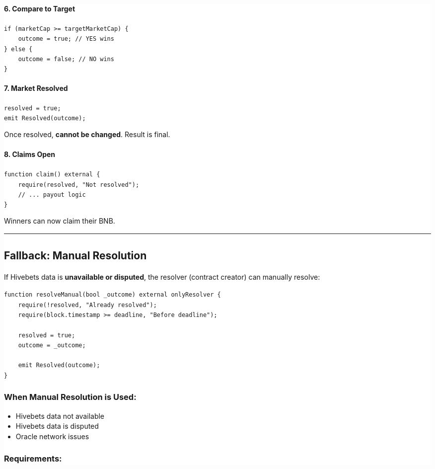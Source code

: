 #### 6. Compare to Target

```solidity
if (marketCap >= targetMarketCap) {
    outcome = true; // YES wins
} else {
    outcome = false; // NO wins
}
```

#### 7. Market Resolved

```solidity
resolved = true;
emit Resolved(outcome);
```

Once resolved, **cannot be changed**. Result is final.

#### 8. Claims Open

```solidity
function claim() external {
    require(resolved, "Not resolved");
    // ... payout logic
}
```

Winners can now claim their BNB.

***

## Fallback: Manual Resolution

If Hivebets data is **unavailable or disputed**, the resolver (contract creator) can manually resolve:

```solidity
function resolveManual(bool _outcome) external onlyResolver {
    require(!resolved, "Already resolved");
    require(block.timestamp >= deadline, "Before deadline");
    
    resolved = true;
    outcome = _outcome;
    
    emit Resolved(outcome);
}
```

### When Manual Resolution is Used:

* Hivebets data not available
* Hivebets data is disputed
* Oracle network issues

### Requirements:
